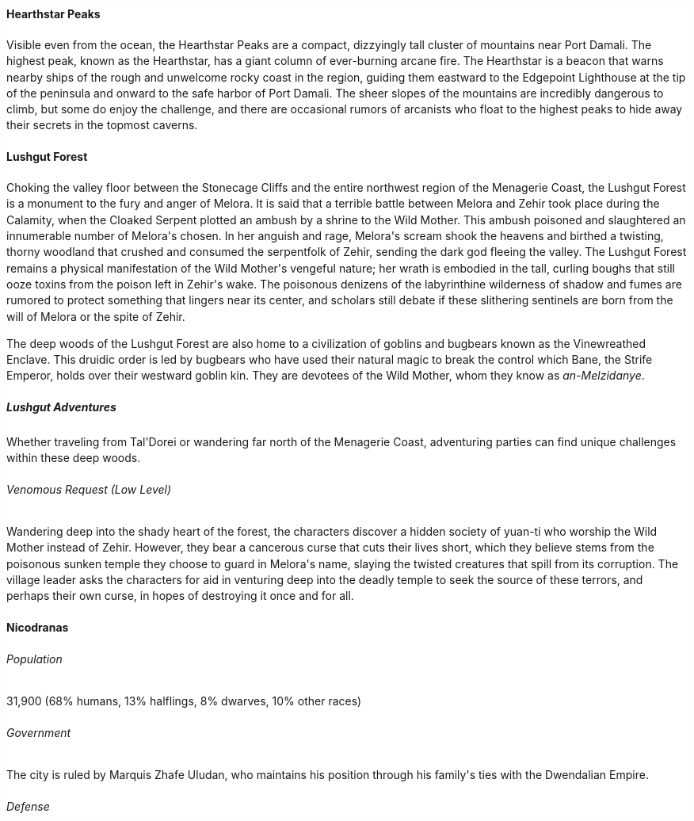 #### Hearthstar Peaks

Visible even from the ocean, the Hearthstar Peaks are a compact, dizzyingly tall cluster of mountains near Port Damali. The highest peak, known as the Hearthstar, has a giant column of ever-burning arcane fire. The Hearthstar is a beacon that warns nearby ships of the rough and unwelcome rocky coast in the region, guiding them eastward to the Edgepoint Lighthouse at the tip of the peninsula and onward to the safe harbor of Port Damali. The sheer slopes of the mountains are incredibly dangerous to climb, but some do enjoy the challenge, and there are occasional rumors of arcanists who float to the highest peaks to hide away their secrets in the topmost caverns.

#### Lushgut Forest

Choking the valley floor between the Stonecage Cliffs and the entire northwest region of the Menagerie Coast, the Lushgut Forest is a monument to the fury and anger of Melora. It is said that a terrible battle between Melora and Zehir took place during the Calamity, when the Cloaked Serpent plotted an ambush by a shrine to the Wild Mother. This ambush poisoned and slaughtered an innumerable number of Melora's chosen. In her anguish and rage, Melora's scream shook the heavens and birthed a twisting, thorny woodland that crushed and consumed the serpentfolk of Zehir, sending the dark god fleeing the valley. The Lushgut Forest remains a physical manifestation of the Wild Mother's vengeful nature; her wrath is embodied in the tall, curling boughs that still ooze toxins from the poison left in Zehir's wake. The poisonous denizens of the labyrinthine wilderness of shadow and fumes are rumored to protect something that lingers near its center, and scholars still debate if these slithering sentinels are born from the will of Melora or the spite of Zehir.

The deep woods of the Lushgut Forest are also home to a civilization of goblins and bugbears known as the Vinewreathed Enclave. This druidic order is led by bugbears who have used their natural magic to break the control which Bane, the Strife Emperor, holds over their westward goblin kin. They are devotees of the Wild Mother, whom they know as _an-Melzidanye_.

##### Lushgut Adventures

Whether traveling from Tal'Dorei or wandering far north of the Menagerie Coast, adventuring parties can find unique challenges within these deep woods.

###### Venomous Request (Low Level)

Wandering deep into the shady heart of the forest, the characters discover a hidden society of yuan-ti who worship the Wild Mother instead of Zehir. However, they bear a cancerous curse that cuts their lives short, which they believe stems from the poisonous sunken temple they choose to guard in Melora's name, slaying the twisted creatures that spill from its corruption. The village leader asks the characters for aid in venturing deep into the deadly temple to seek the source of these terrors, and perhaps their own curse, in hopes of destroying it once and for all.

#### Nicodranas

###### Population

31,900 (68% humans, 13% halflings, 8% dwarves, 10% other races)

###### Government

The city is ruled by Marquis Zhafe Uludan, who maintains his position through his family's ties with the Dwendalian Empire.

###### Defense
